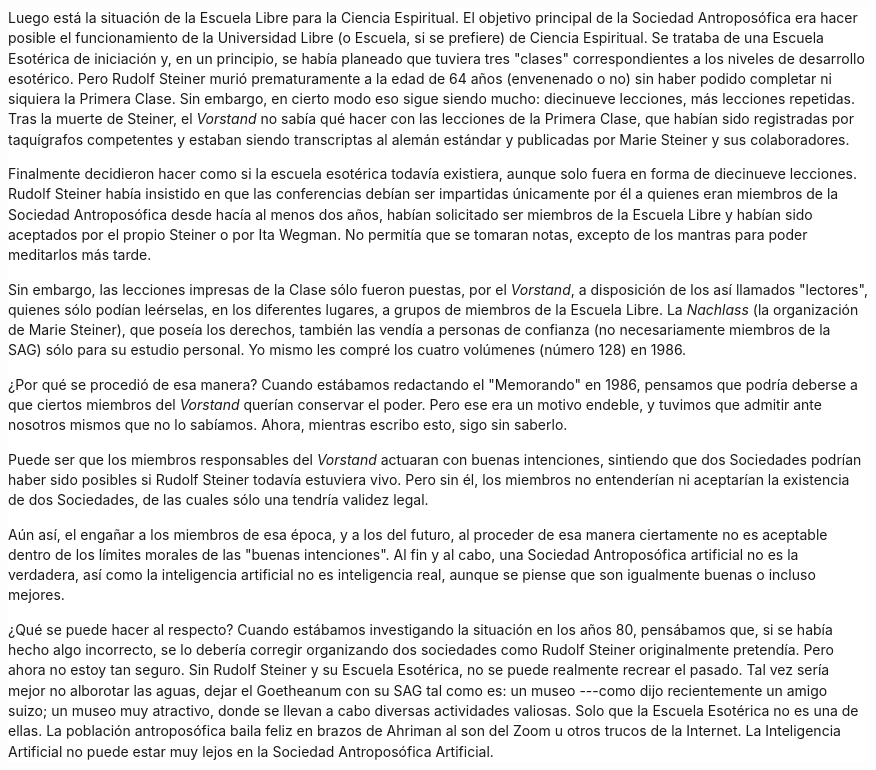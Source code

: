 Luego está la situación de la Escuela Libre para la Ciencia Espiritual.
El objetivo principal de la Sociedad Antroposófica era hacer posible el
funcionamiento de la Universidad Libre (o Escuela, si se prefiere) de
Ciencia Espiritual. Se trataba de una Escuela Esotérica de iniciación y,
en un principio, se había planeado que tuviera tres "clases"
correspondientes a los niveles de desarrollo esotérico. Pero Rudolf
Steiner murió prematuramente a la edad de 64 años (envenenado o no) sin
haber podido completar ni siquiera la Primera Clase. Sin embargo, en
cierto modo eso sigue siendo mucho: diecinueve lecciones, más lecciones
repetidas. Tras la muerte de Steiner, el *Vorstand* no sabía qué hacer
con las lecciones de la Primera Clase, que habían sido registradas por
taquígrafos competentes y estaban siendo transcriptas al alemán estándar
y publicadas por Marie Steiner y sus colaboradores.

Finalmente decidieron hacer como si la escuela esotérica todavía
existiera, aunque solo fuera en forma de diecinueve lecciones. Rudolf
Steiner había insistido en que las conferencias debían ser impartidas
únicamente por él a quienes eran miembros de la Sociedad Antroposófica
desde hacía al menos dos años, habían solicitado ser miembros de la
Escuela Libre y habían sido aceptados por el propio Steiner o por Ita
Wegman. No permitía que se tomaran notas, excepto de los mantras para
poder meditarlos más tarde.

Sin embargo, las lecciones impresas de la Clase sólo fueron puestas, por
el *Vorstand*, a disposición de los así llamados "lectores", quienes
sólo podían leérselas, en los diferentes lugares, a grupos de miembros
de la Escuela Libre. La *Nachlass* (la organización de Marie Steiner),
que poseía los derechos, también las vendía a personas de confianza (no
necesariamente miembros de la SAG) sólo para su estudio personal. Yo
mismo les compré los cuatro volúmenes (número 128) en 1986.

¿Por qué se procedió de esa manera? Cuando estábamos redactando el
"Memorando" en 1986, pensamos que podría deberse a que ciertos miembros
del *Vorstand* querían conservar el poder. Pero ese era un motivo
endeble, y tuvimos que admitir ante nosotros mismos que no lo sabíamos.
Ahora, mientras escribo esto, sigo sin saberlo.

Puede ser que los miembros responsables del *Vorstand*
actuaran con buenas intenciones, sintiendo que dos Sociedades podrían
haber sido posibles si Rudolf Steiner todavía estuviera vivo. Pero sin
él, los miembros no entenderían ni aceptarían la existencia de dos
Sociedades, de las cuales sólo una tendría validez legal.

Aún así, el engañar a los miembros de esa época, y a los
del futuro, al proceder de esa manera ciertamente no es aceptable dentro
de los límites morales de las "buenas intenciones". Al fin y al cabo,
una Sociedad Antroposófica artificial no es la verdadera, así como la
inteligencia artificial no es inteligencia real, aunque se piense que
son igualmente buenas o incluso mejores.

¿Qué se puede hacer al respecto? Cuando estábamos
investigando la situación en los años 80, pensábamos que, si se había
hecho algo incorrecto, se lo debería corregir organizando dos sociedades
como Rudolf Steiner originalmente pretendía. Pero ahora no estoy tan
seguro. Sin Rudolf Steiner y su Escuela Esotérica, no se puede realmente
recrear el pasado. Tal vez sería mejor no alborotar las aguas, dejar el
Goetheanum con su SAG tal como es: un museo ---como dijo recientemente
un amigo suizo; un museo muy atractivo, donde se llevan a
cabo diversas actividades valiosas. Solo que la Escuela
Esotérica no es una de ellas. La población antroposófica baila feliz en
brazos de Ahriman al son del Zoom u otros trucos de la Internet. La
Inteligencia Artificial no puede estar muy lejos en la Sociedad
Antroposófica Artificial.
